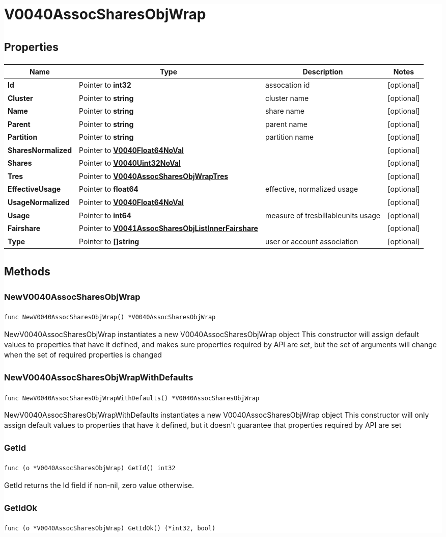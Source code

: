 # V0040AssocSharesObjWrap

## Properties

Name | Type | Description | Notes
------------ | ------------- | ------------- | -------------
**Id** | Pointer to **int32** | assocation id | [optional] 
**Cluster** | Pointer to **string** | cluster name | [optional] 
**Name** | Pointer to **string** | share name | [optional] 
**Parent** | Pointer to **string** | parent name | [optional] 
**Partition** | Pointer to **string** | partition name | [optional] 
**SharesNormalized** | Pointer to [**V0040Float64NoVal**](V0040Float64NoVal.md) |  | [optional] 
**Shares** | Pointer to [**V0040Uint32NoVal**](V0040Uint32NoVal.md) |  | [optional] 
**Tres** | Pointer to [**V0040AssocSharesObjWrapTres**](V0040AssocSharesObjWrapTres.md) |  | [optional] 
**EffectiveUsage** | Pointer to **float64** | effective, normalized usage | [optional] 
**UsageNormalized** | Pointer to [**V0040Float64NoVal**](V0040Float64NoVal.md) |  | [optional] 
**Usage** | Pointer to **int64** | measure of tresbillableunits usage | [optional] 
**Fairshare** | Pointer to [**V0041AssocSharesObjListInnerFairshare**](V0041AssocSharesObjListInnerFairshare.md) |  | [optional] 
**Type** | Pointer to **[]string** | user or account association | [optional] 

## Methods

### NewV0040AssocSharesObjWrap

`func NewV0040AssocSharesObjWrap() *V0040AssocSharesObjWrap`

NewV0040AssocSharesObjWrap instantiates a new V0040AssocSharesObjWrap object
This constructor will assign default values to properties that have it defined,
and makes sure properties required by API are set, but the set of arguments
will change when the set of required properties is changed

### NewV0040AssocSharesObjWrapWithDefaults

`func NewV0040AssocSharesObjWrapWithDefaults() *V0040AssocSharesObjWrap`

NewV0040AssocSharesObjWrapWithDefaults instantiates a new V0040AssocSharesObjWrap object
This constructor will only assign default values to properties that have it defined,
but it doesn't guarantee that properties required by API are set

### GetId

`func (o *V0040AssocSharesObjWrap) GetId() int32`

GetId returns the Id field if non-nil, zero value otherwise.

### GetIdOk

`func (o *V0040AssocSharesObjWrap) GetIdOk() (*int32, bool)`
